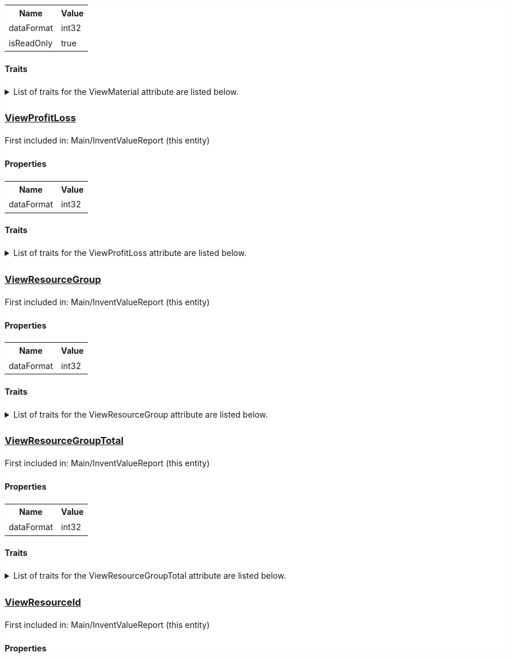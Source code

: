 <table><tr><th>Name</th><th>Value</th></tr><tr><td>dataFormat</td><td>int32</td></tr><tr><td>isReadOnly</td><td>true</td></tr></table>

#### Traits

<details><summary>List of traits for the ViewMaterial attribute are listed below.</summary></details>

### <a href=#ViewProfitLoss name="ViewProfitLoss">ViewProfitLoss</a>

First included in: Main/InventValueReport (this entity)  

#### Properties

<table><tr><th>Name</th><th>Value</th></tr><tr><td>dataFormat</td><td>int32</td></tr></table>

#### Traits

<details><summary>List of traits for the ViewProfitLoss attribute are listed below.</summary></details>

### <a href=#ViewResourceGroup name="ViewResourceGroup">ViewResourceGroup</a>

First included in: Main/InventValueReport (this entity)  

#### Properties

<table><tr><th>Name</th><th>Value</th></tr><tr><td>dataFormat</td><td>int32</td></tr></table>

#### Traits

<details><summary>List of traits for the ViewResourceGroup attribute are listed below.</summary></details>

### <a href=#ViewResourceGroupTotal name="ViewResourceGroupTotal">ViewResourceGroupTotal</a>

First included in: Main/InventValueReport (this entity)  

#### Properties

<table><tr><th>Name</th><th>Value</th></tr><tr><td>dataFormat</td><td>int32</td></tr></table>

#### Traits

<details><summary>List of traits for the ViewResourceGroupTotal attribute are listed below.</summary></details>

### <a href=#ViewResourceId name="ViewResourceId">ViewResourceId</a>

First included in: Main/InventValueReport (this entity)  

#### Properties
